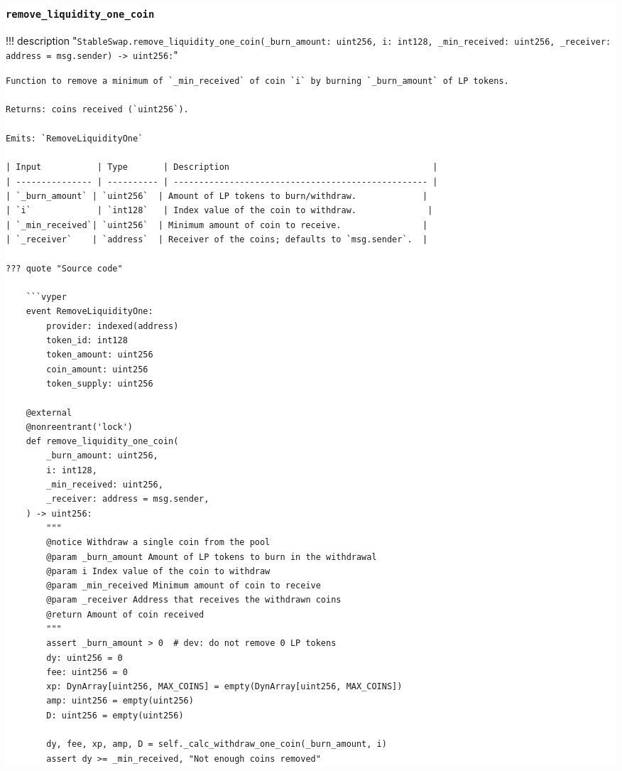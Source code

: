 
### `remove_liquidity_one_coin`
!!! description "`StableSwap.remove_liquidity_one_coin(_burn_amount: uint256, i: int128, _min_received: uint256, _receiver: address = msg.sender) -> uint256:`"

    Function to remove a minimum of `_min_received` of coin `i` by burning `_burn_amount` of LP tokens.

    Returns: coins received (`uint256`).

    Emits: `RemoveLiquidityOne`

    | Input           | Type       | Description                                        |
    | --------------- | ---------- | -------------------------------------------------- |
    | `_burn_amount` | `uint256`  | Amount of LP tokens to burn/withdraw.             |
    | `i`             | `int128`   | Index value of the coin to withdraw.              |
    | `_min_received`| `uint256`  | Minimum amount of coin to receive.                |
    | `_receiver`    | `address`  | Receiver of the coins; defaults to `msg.sender`.  |

    ??? quote "Source code"

        ```vyper
        event RemoveLiquidityOne:
            provider: indexed(address)
            token_id: int128
            token_amount: uint256
            coin_amount: uint256
            token_supply: uint256

        @external
        @nonreentrant('lock')
        def remove_liquidity_one_coin(
            _burn_amount: uint256,
            i: int128,
            _min_received: uint256,
            _receiver: address = msg.sender,
        ) -> uint256:
            """
            @notice Withdraw a single coin from the pool
            @param _burn_amount Amount of LP tokens to burn in the withdrawal
            @param i Index value of the coin to withdraw
            @param _min_received Minimum amount of coin to receive
            @param _receiver Address that receives the withdrawn coins
            @return Amount of coin received
            """
            assert _burn_amount > 0  # dev: do not remove 0 LP tokens
            dy: uint256 = 0
            fee: uint256 = 0
            xp: DynArray[uint256, MAX_COINS] = empty(DynArray[uint256, MAX_COINS])
            amp: uint256 = empty(uint256)
            D: uint256 = empty(uint256)

            dy, fee, xp, amp, D = self._calc_withdraw_one_coin(_burn_amount, i)
            assert dy >= _min_received, "Not enough coins removed"
